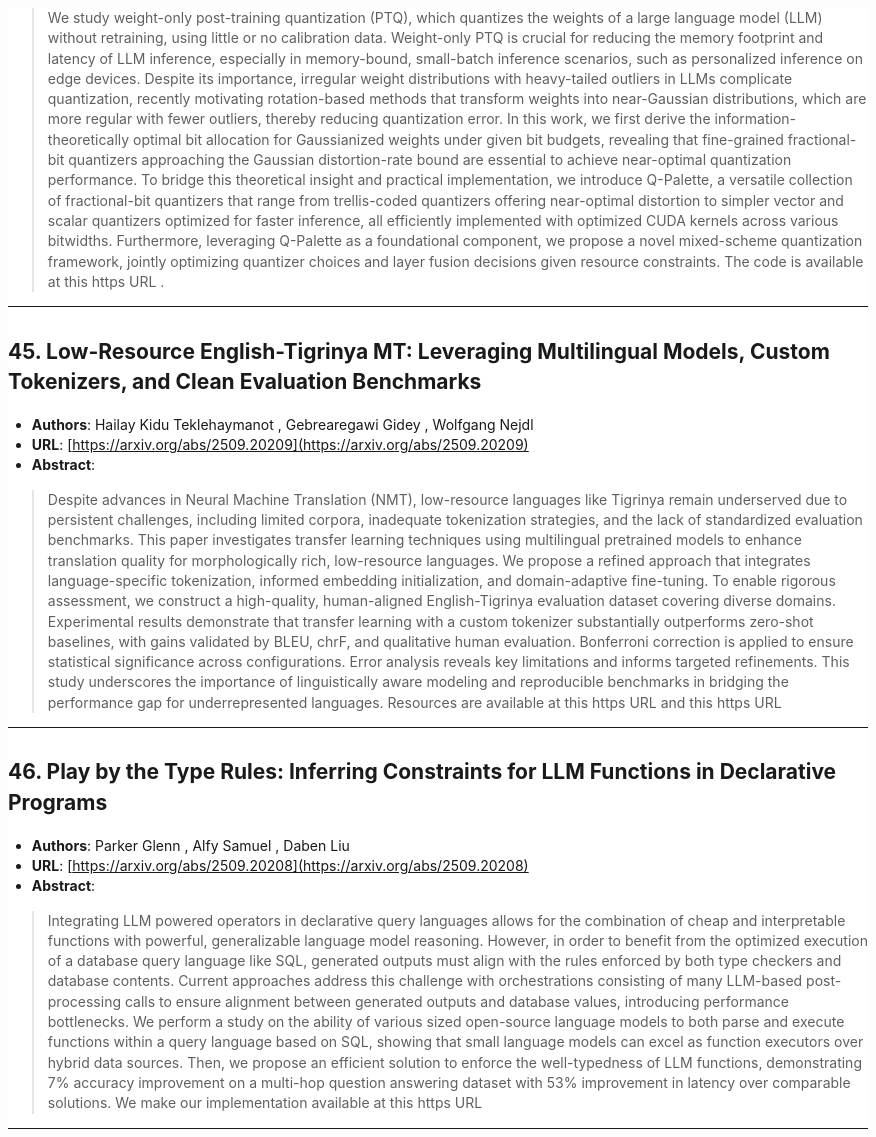 > We study weight-only post-training quantization (PTQ), which quantizes the weights of a large language model (LLM) without retraining, using little or no calibration data. Weight-only PTQ is crucial for reducing the memory footprint and latency of LLM inference, especially in memory-bound, small-batch inference scenarios, such as personalized inference on edge devices. Despite its importance, irregular weight distributions with heavy-tailed outliers in LLMs complicate quantization, recently motivating rotation-based methods that transform weights into near-Gaussian distributions, which are more regular with fewer outliers, thereby reducing quantization error. In this work, we first derive the information-theoretically optimal bit allocation for Gaussianized weights under given bit budgets, revealing that fine-grained fractional-bit quantizers approaching the Gaussian distortion-rate bound are essential to achieve near-optimal quantization performance. To bridge this theoretical insight and practical implementation, we introduce Q-Palette, a versatile collection of fractional-bit quantizers that range from trellis-coded quantizers offering near-optimal distortion to simpler vector and scalar quantizers optimized for faster inference, all efficiently implemented with optimized CUDA kernels across various bitwidths. Furthermore, leveraging Q-Palette as a foundational component, we propose a novel mixed-scheme quantization framework, jointly optimizing quantizer choices and layer fusion decisions given resource constraints. The code is available at this https URL .

---

## 45. Low-Resource English-Tigrinya MT: Leveraging Multilingual Models, Custom Tokenizers, and Clean Evaluation Benchmarks
- **Authors**: Hailay Kidu Teklehaymanot , Gebrearegawi Gidey , Wolfgang Nejdl
- **URL**: [https://arxiv.org/abs/2509.20209](https://arxiv.org/abs/2509.20209)
- **Abstract**:
> Despite advances in Neural Machine Translation (NMT), low-resource languages like Tigrinya remain underserved due to persistent challenges, including limited corpora, inadequate tokenization strategies, and the lack of standardized evaluation benchmarks. This paper investigates transfer learning techniques using multilingual pretrained models to enhance translation quality for morphologically rich, low-resource languages. We propose a refined approach that integrates language-specific tokenization, informed embedding initialization, and domain-adaptive fine-tuning. To enable rigorous assessment, we construct a high-quality, human-aligned English-Tigrinya evaluation dataset covering diverse domains. Experimental results demonstrate that transfer learning with a custom tokenizer substantially outperforms zero-shot baselines, with gains validated by BLEU, chrF, and qualitative human evaluation. Bonferroni correction is applied to ensure statistical significance across configurations. Error analysis reveals key limitations and informs targeted refinements. This study underscores the importance of linguistically aware modeling and reproducible benchmarks in bridging the performance gap for underrepresented languages. Resources are available at this https URL and this https URL

---

## 46. Play by the Type Rules: Inferring Constraints for LLM Functions in Declarative Programs
- **Authors**: Parker Glenn , Alfy Samuel , Daben Liu
- **URL**: [https://arxiv.org/abs/2509.20208](https://arxiv.org/abs/2509.20208)
- **Abstract**:
> Integrating LLM powered operators in declarative query languages allows for the combination of cheap and interpretable functions with powerful, generalizable language model reasoning. However, in order to benefit from the optimized execution of a database query language like SQL, generated outputs must align with the rules enforced by both type checkers and database contents. Current approaches address this challenge with orchestrations consisting of many LLM-based post-processing calls to ensure alignment between generated outputs and database values, introducing performance bottlenecks. We perform a study on the ability of various sized open-source language models to both parse and execute functions within a query language based on SQL, showing that small language models can excel as function executors over hybrid data sources. Then, we propose an efficient solution to enforce the well-typedness of LLM functions, demonstrating 7% accuracy improvement on a multi-hop question answering dataset with 53% improvement in latency over comparable solutions. We make our implementation available at this https URL

---
